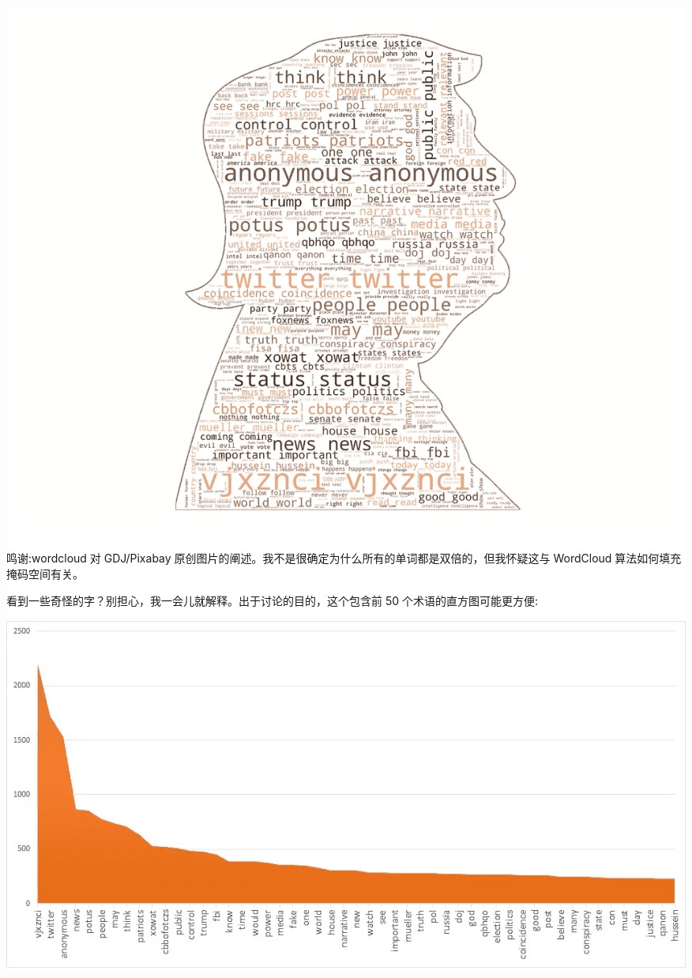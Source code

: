 ![](img/346bf7eab8fb0c997fba17cc92566651.png)

鸣谢:wordcloud 对 GDJ/Pixabay 原创图片的阐述。我不是很确定为什么所有的单词都是双倍的，但我怀疑这与 WordCloud 算法如何填充掩码空间有关。

看到一些奇怪的字？别担心，我一会儿就解释。出于讨论的目的，这个包含前 50 个术语的直方图可能更方便:

![](img/c816397a8a8ee7f9ef0da7eb4e010c3b.png)
